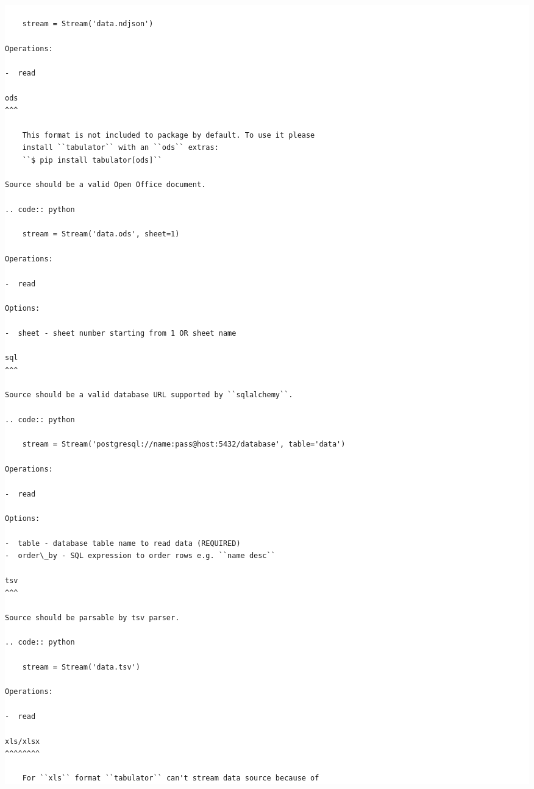 ~~~~~~~~~~~~

    stream = Stream('data.ndjson')

Operations:

-  read

ods
^^^

    This format is not included to package by default. To use it please
    install ``tabulator`` with an ``ods`` extras:
    ``$ pip install tabulator[ods]``

Source should be a valid Open Office document.

.. code:: python

    stream = Stream('data.ods', sheet=1)

Operations:

-  read

Options:

-  sheet - sheet number starting from 1 OR sheet name

sql
^^^

Source should be a valid database URL supported by ``sqlalchemy``.

.. code:: python

    stream = Stream('postgresql://name:pass@host:5432/database', table='data')

Operations:

-  read

Options:

-  table - database table name to read data (REQUIRED)
-  order\_by - SQL expression to order rows e.g. ``name desc``

tsv
^^^

Source should be parsable by tsv parser.

.. code:: python

    stream = Stream('data.tsv')

Operations:

-  read

xls/xlsx
^^^^^^^^

    For ``xls`` format ``tabulator`` can't stream data source because of
~~~~~~~~~~~~